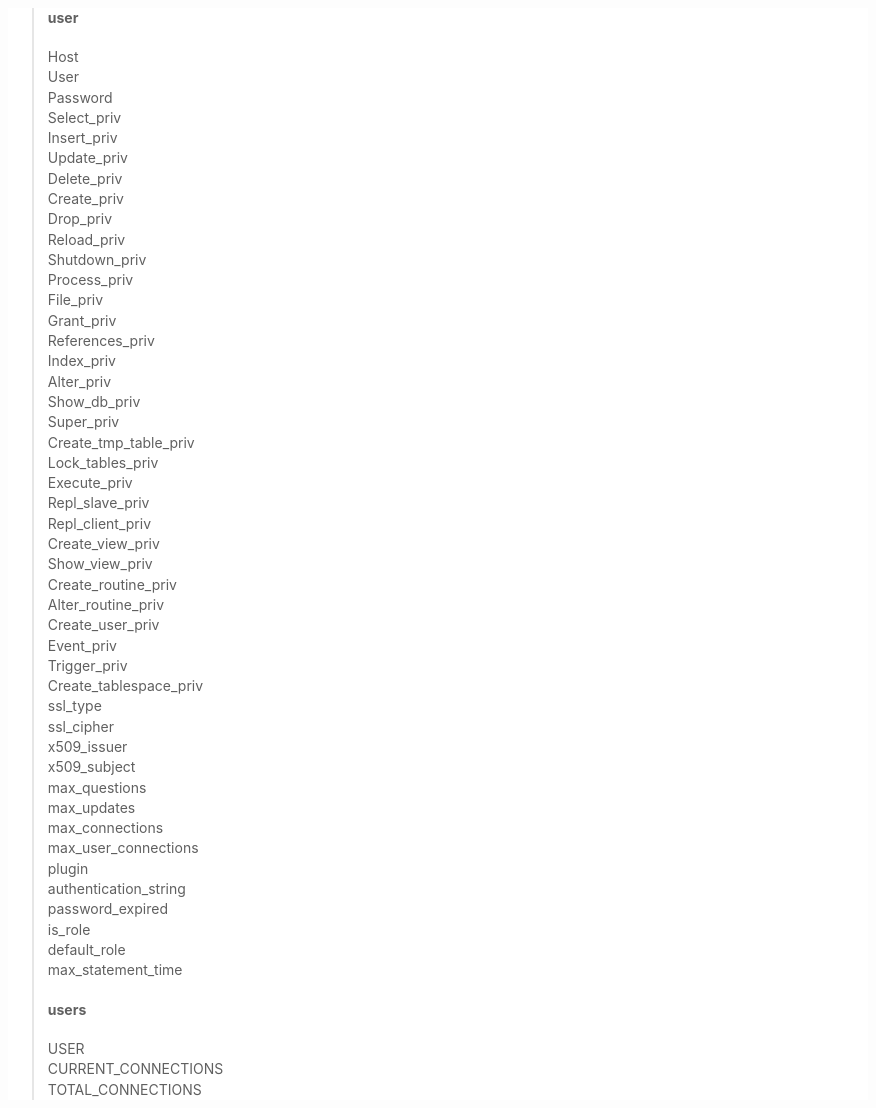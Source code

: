 > #### user
> 
> Host  
> User  
> Password  
> Select_priv  
> Insert_priv  
> Update_priv  
> Delete_priv  
> Create_priv  
> Drop_priv  
> Reload_priv  
> Shutdown_priv  
> Process_priv  
> File_priv  
> Grant_priv  
> References_priv  
> Index_priv  
> Alter_priv  
> Show\_db\_priv  
> Super_priv  
> Create\_tmp\_table_priv  
> Lock\_tables\_priv  
> Execute_priv  
> Repl\_slave\_priv  
> Repl\_client\_priv  
> Create\_view\_priv  
> Show\_view\_priv  
> Create\_routine\_priv  
> Alter\_routine\_priv  
> Create\_user\_priv  
> Event_priv  
> Trigger_priv  
> Create\_tablespace\_priv  
> ssl_type  
> ssl_cipher  
> x509_issuer  
> x509_subject  
> max_questions  
> max_updates  
> max_connections  
> max\_user\_connections  
> plugin  
> authentication_string  
> password_expired  
> is_role  
> default_role  
> max\_statement\_time
> 
> #### users
> 
> USER  
> CURRENT_CONNECTIONS  
> TOTAL_CONNECTIONS
